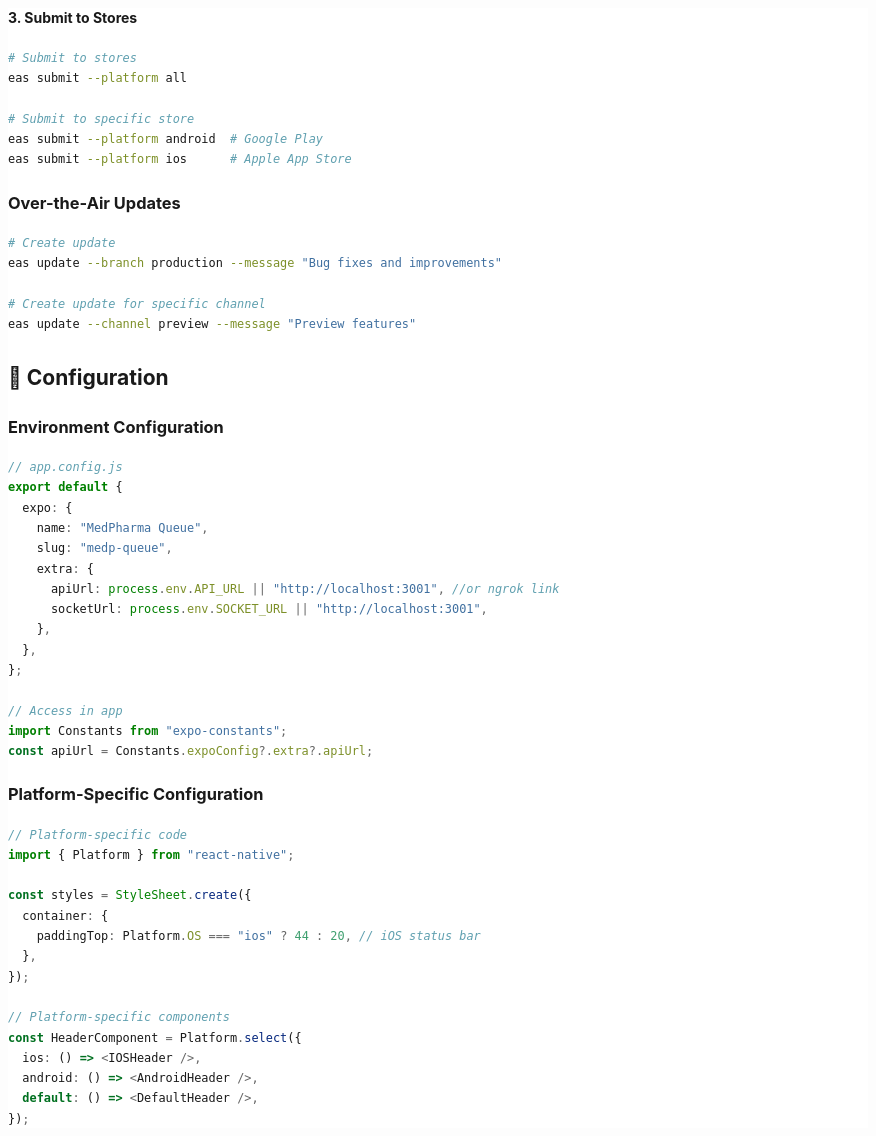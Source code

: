 #### 3. Submit to Stores

```bash
# Submit to stores
eas submit --platform all

# Submit to specific store
eas submit --platform android  # Google Play
eas submit --platform ios      # Apple App Store
```

### Over-the-Air Updates

```bash
# Create update
eas update --branch production --message "Bug fixes and improvements"

# Create update for specific channel
eas update --channel preview --message "Preview features"
```

## 🔧 Configuration

### Environment Configuration

```typescript
// app.config.js
export default {
  expo: {
    name: "MedPharma Queue",
    slug: "medp-queue",
    extra: {
      apiUrl: process.env.API_URL || "http://localhost:3001", //or ngrok link
      socketUrl: process.env.SOCKET_URL || "http://localhost:3001",
    },
  },
};

// Access in app
import Constants from "expo-constants";
const apiUrl = Constants.expoConfig?.extra?.apiUrl;
```

### Platform-Specific Configuration

```typescript
// Platform-specific code
import { Platform } from "react-native";

const styles = StyleSheet.create({
  container: {
    paddingTop: Platform.OS === "ios" ? 44 : 20, // iOS status bar
  },
});

// Platform-specific components
const HeaderComponent = Platform.select({
  ios: () => <IOSHeader />,
  android: () => <AndroidHeader />,
  default: () => <DefaultHeader />,
});
```
